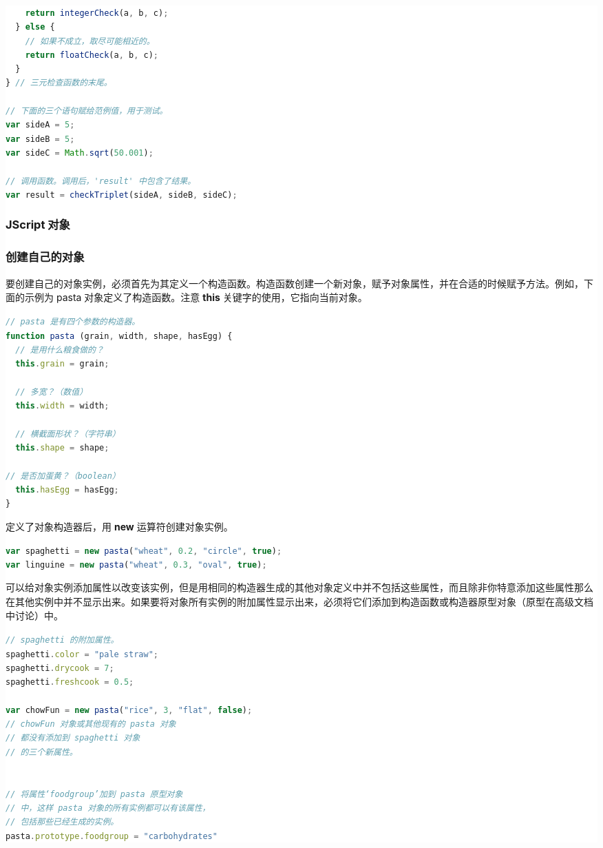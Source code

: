 ```javascript
    return integerCheck(a, b, c);
  } else {
    // 如果不成立，取尽可能相近的。
    return floatCheck(a, b, c);
  }
} // 三元检查函数的末尾。

// 下面的三个语句赋给范例值，用于测试。
var sideA = 5;
var sideB = 5;
var sideC = Math.sqrt(50.001);

// 调用函数。调用后，'result' 中包含了结果。
var result = checkTriplet(sideA, sideB, sideC);
```

### JScript 对象

### 创建自己的对象

要创建自己的对象实例，必须首先为其定义一个构造函数。构造函数创建一个新对象，赋予对象属性，并在合适的时候赋予方法。例如，下面的示例为 pasta 对象定义了构造函数。注意 **this** 关键字的使用，它指向当前对象。

```javascript
// pasta 是有四个参数的构造器。
function pasta (grain, width, shape, hasEgg) {
  // 是用什么粮食做的？
  this.grain = grain;

  // 多宽？（数值）
  this.width = width;

  // 横截面形状？（字符串）
  this.shape = shape;

// 是否加蛋黄？（boolean）
  this.hasEgg = hasEgg;
}
```

定义了对象构造器后，用 **new** 运算符创建对象实例。

```javascript
var spaghetti = new pasta("wheat", 0.2, "circle", true);
var linguine = new pasta("wheat", 0.3, "oval", true);
```

可以给对象实例添加属性以改变该实例，但是用相同的构造器生成的其他对象定义中并不包括这些属性，而且除非你特意添加这些属性那么在其他实例中并不显示出来。如果要将对象所有实例的附加属性显示出来，必须将它们添加到构造函数或构造器原型对象（原型在高级文档中讨论）中。

```javascript
// spaghetti 的附加属性。
spaghetti.color = "pale straw";
spaghetti.drycook = 7;
spaghetti.freshcook = 0.5;

var chowFun = new pasta("rice", 3, "flat", false);
// chowFun 对象或其他现有的 pasta 对象
// 都没有添加到 spaghetti 对象
// 的三个新属性。


// 将属性‘foodgroup’加到 pasta 原型对象
// 中，这样 pasta 对象的所有实例都可以有该属性，
// 包括那些已经生成的实例。
pasta.prototype.foodgroup = "carbohydrates"
```